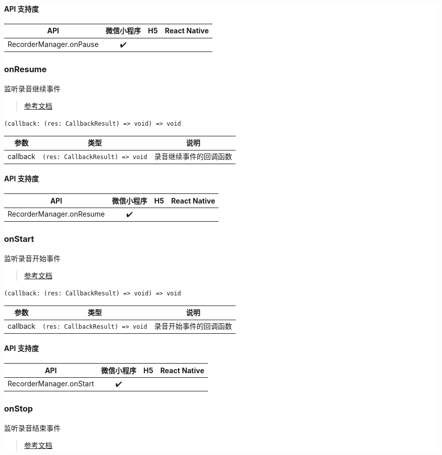 #### API 支持度

| API | 微信小程序 | H5 | React Native |
| :---: | :---: | :---: | :---: |
| RecorderManager.onPause | ✔️ |  |  |

### onResume

监听录音继续事件

> [参考文档](https://developers.weixin.qq.com/miniprogram/dev/api/media/recorder/RecorderManager.onResume.html)

```tsx
(callback: (res: CallbackResult) => void) => void
```

| 参数 | 类型 | 说明 |
| --- | --- | --- |
| callback | `(res: CallbackResult) => void` | 录音继续事件的回调函数 |

#### API 支持度

| API | 微信小程序 | H5 | React Native |
| :---: | :---: | :---: | :---: |
| RecorderManager.onResume | ✔️ |  |  |

### onStart

监听录音开始事件

> [参考文档](https://developers.weixin.qq.com/miniprogram/dev/api/media/recorder/RecorderManager.onStart.html)

```tsx
(callback: (res: CallbackResult) => void) => void
```

| 参数 | 类型 | 说明 |
| --- | --- | --- |
| callback | `(res: CallbackResult) => void` | 录音开始事件的回调函数 |

#### API 支持度

| API | 微信小程序 | H5 | React Native |
| :---: | :---: | :---: | :---: |
| RecorderManager.onStart | ✔️ |  |  |

### onStop

监听录音结束事件

> [参考文档](https://developers.weixin.qq.com/miniprogram/dev/api/media/recorder/RecorderManager.onStop.html)
